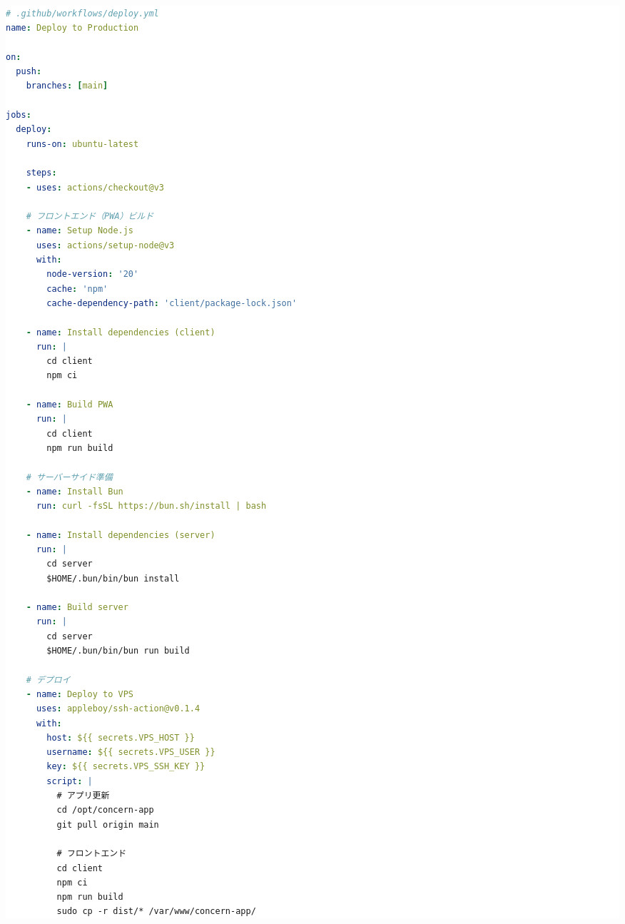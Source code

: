 ```yaml
# .github/workflows/deploy.yml
name: Deploy to Production

on:
  push:
    branches: [main]

jobs:
  deploy:
    runs-on: ubuntu-latest
    
    steps:
    - uses: actions/checkout@v3
    
    # フロントエンド（PWA）ビルド
    - name: Setup Node.js
      uses: actions/setup-node@v3
      with:
        node-version: '20'
        cache: 'npm'
        cache-dependency-path: 'client/package-lock.json'
    
    - name: Install dependencies (client)
      run: |
        cd client
        npm ci
    
    - name: Build PWA
      run: |
        cd client
        npm run build
    
    # サーバーサイド準備
    - name: Install Bun
      run: curl -fsSL https://bun.sh/install | bash
    
    - name: Install dependencies (server)
      run: |
        cd server
        $HOME/.bun/bin/bun install
    
    - name: Build server
      run: |
        cd server
        $HOME/.bun/bin/bun run build
    
    # デプロイ
    - name: Deploy to VPS
      uses: appleboy/ssh-action@v0.1.4
      with:
        host: ${{ secrets.VPS_HOST }}
        username: ${{ secrets.VPS_USER }}
        key: ${{ secrets.VPS_SSH_KEY }}
        script: |
          # アプリ更新
          cd /opt/concern-app
          git pull origin main
          
          # フロントエンド
          cd client
          npm ci
          npm run build
          sudo cp -r dist/* /var/www/concern-app/
```